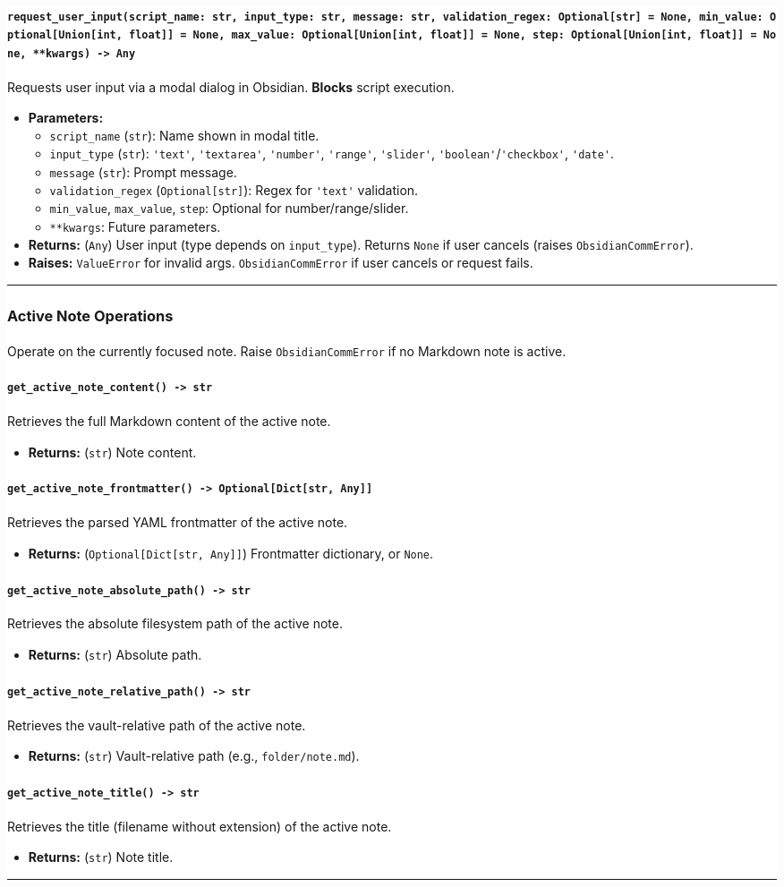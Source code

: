 #### `request_user_input(script_name: str, input_type: str, message: str, validation_regex: Optional[str] = None, min_value: Optional[Union[int, float]] = None, max_value: Optional[Union[int, float]] = None, step: Optional[Union[int, float]] = None, **kwargs) -> Any`

Requests user input via a modal dialog in Obsidian. **Blocks** script execution.

*   **Parameters:**
    *   `script_name` (`str`): Name shown in modal title.
    *   `input_type` (`str`): `'text'`, `'textarea'`, `'number'`, `'range'`, `'slider'`, `'boolean'`/`'checkbox'`, `'date'`.
    *   `message` (`str`): Prompt message.
    *   `validation_regex` (`Optional[str]`): Regex for `'text'` validation.
    *   `min_value`, `max_value`, `step`: Optional for number/range/slider.
    *   `**kwargs`: Future parameters.
*   **Returns:** (`Any`) User input (type depends on `input_type`). Returns `None` if user cancels (raises `ObsidianCommError`).
*   **Raises:** `ValueError` for invalid args. `ObsidianCommError` if user cancels or request fails.

---

### Active Note Operations

Operate on the currently focused note. Raise `ObsidianCommError` if no Markdown note is active.

#### `get_active_note_content() -> str`

Retrieves the full Markdown content of the active note.

*   **Returns:** (`str`) Note content.

#### `get_active_note_frontmatter() -> Optional[Dict[str, Any]]`

Retrieves the parsed YAML frontmatter of the active note.

*   **Returns:** (`Optional[Dict[str, Any]]`) Frontmatter dictionary, or `None`.

#### `get_active_note_absolute_path() -> str`

Retrieves the absolute filesystem path of the active note.

*   **Returns:** (`str`) Absolute path.

#### `get_active_note_relative_path() -> str`

Retrieves the vault-relative path of the active note.

*   **Returns:** (`str`) Vault-relative path (e.g., `folder/note.md`).

#### `get_active_note_title() -> str`

Retrieves the title (filename without extension) of the active note.

*   **Returns:** (`str`) Note title.

---
